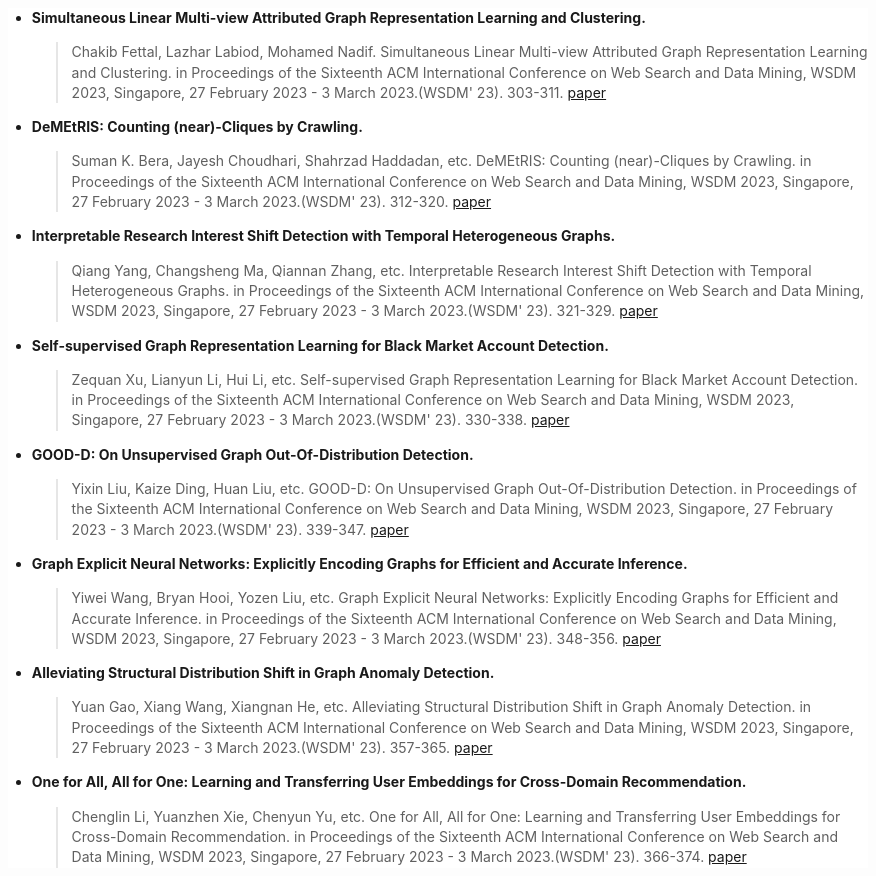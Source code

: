 
- **Simultaneous Linear Multi-view Attributed Graph Representation Learning and Clustering.**
    > Chakib Fettal, Lazhar Labiod, Mohamed Nadif. Simultaneous Linear Multi-view Attributed Graph Representation Learning and Clustering. in Proceedings of the Sixteenth ACM International Conference on Web Search and Data Mining, WSDM 2023, Singapore, 27 February 2023 - 3 March 2023.(WSDM' 23). 303-311. [paper](https://doi.org/10.1145/3539597.3570367)


- **DeMEtRIS: Counting (near)-Cliques by Crawling.**
    > Suman K. Bera, Jayesh Choudhari, Shahrzad Haddadan, etc. DeMEtRIS: Counting (near)-Cliques by Crawling. in Proceedings of the Sixteenth ACM International Conference on Web Search and Data Mining, WSDM 2023, Singapore, 27 February 2023 - 3 March 2023.(WSDM' 23). 312-320. [paper](https://doi.org/10.1145/3539597.3570438)


- **Interpretable Research Interest Shift Detection with Temporal Heterogeneous Graphs.**
    > Qiang Yang, Changsheng Ma, Qiannan Zhang, etc. Interpretable Research Interest Shift Detection with Temporal Heterogeneous Graphs. in Proceedings of the Sixteenth ACM International Conference on Web Search and Data Mining, WSDM 2023, Singapore, 27 February 2023 - 3 March 2023.(WSDM' 23). 321-329. [paper](https://doi.org/10.1145/3539597.3570453)


- **Self-supervised Graph Representation Learning for Black Market Account Detection.**
    > Zequan Xu, Lianyun Li, Hui Li, etc. Self-supervised Graph Representation Learning for Black Market Account Detection. in Proceedings of the Sixteenth ACM International Conference on Web Search and Data Mining, WSDM 2023, Singapore, 27 February 2023 - 3 March 2023.(WSDM' 23). 330-338. [paper](https://doi.org/10.1145/3539597.3570466)


- **GOOD-D: On Unsupervised Graph Out-Of-Distribution Detection.**
    > Yixin Liu, Kaize Ding, Huan Liu, etc. GOOD-D: On Unsupervised Graph Out-Of-Distribution Detection. in Proceedings of the Sixteenth ACM International Conference on Web Search and Data Mining, WSDM 2023, Singapore, 27 February 2023 - 3 March 2023.(WSDM' 23). 339-347. [paper](https://doi.org/10.1145/3539597.3570446)


- **Graph Explicit Neural Networks: Explicitly Encoding Graphs for Efficient and Accurate Inference.**
    > Yiwei Wang, Bryan Hooi, Yozen Liu, etc. Graph Explicit Neural Networks: Explicitly Encoding Graphs for Efficient and Accurate Inference. in Proceedings of the Sixteenth ACM International Conference on Web Search and Data Mining, WSDM 2023, Singapore, 27 February 2023 - 3 March 2023.(WSDM' 23). 348-356. [paper](https://doi.org/10.1145/3539597.3570388)


- **Alleviating Structural Distribution Shift in Graph Anomaly Detection.**
    > Yuan Gao, Xiang Wang, Xiangnan He, etc. Alleviating Structural Distribution Shift in Graph Anomaly Detection. in Proceedings of the Sixteenth ACM International Conference on Web Search and Data Mining, WSDM 2023, Singapore, 27 February 2023 - 3 March 2023.(WSDM' 23). 357-365. [paper](https://doi.org/10.1145/3539597.3570377)


- **One for All, All for One: Learning and Transferring User Embeddings for Cross-Domain Recommendation.**
    > Chenglin Li, Yuanzhen Xie, Chenyun Yu, etc. One for All, All for One: Learning and Transferring User Embeddings for Cross-Domain Recommendation. in Proceedings of the Sixteenth ACM International Conference on Web Search and Data Mining, WSDM 2023, Singapore, 27 February 2023 - 3 March 2023.(WSDM' 23). 366-374. [paper](https://doi.org/10.1145/3539597.3570379)
